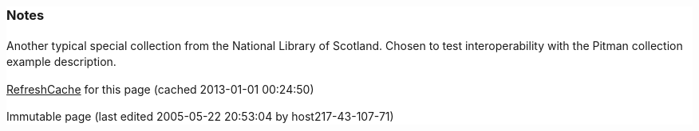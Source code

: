 
### Notes

Another typical special collection from the National Library of Scotland. Chosen to test interoperability with the Pitman collection example description.

 [RefreshCache](http://dublincore.org/collectionwiki/ExampleDescriptionGordonD2?action=refresh&arena=Page.py&key=ExampleDescriptionGordonD2.text_html) for this page (cached 2013-01-01 00:24:50)  

Immutable page (last edited 2005-05-22 20:53:04 by host217-43-107-71)

